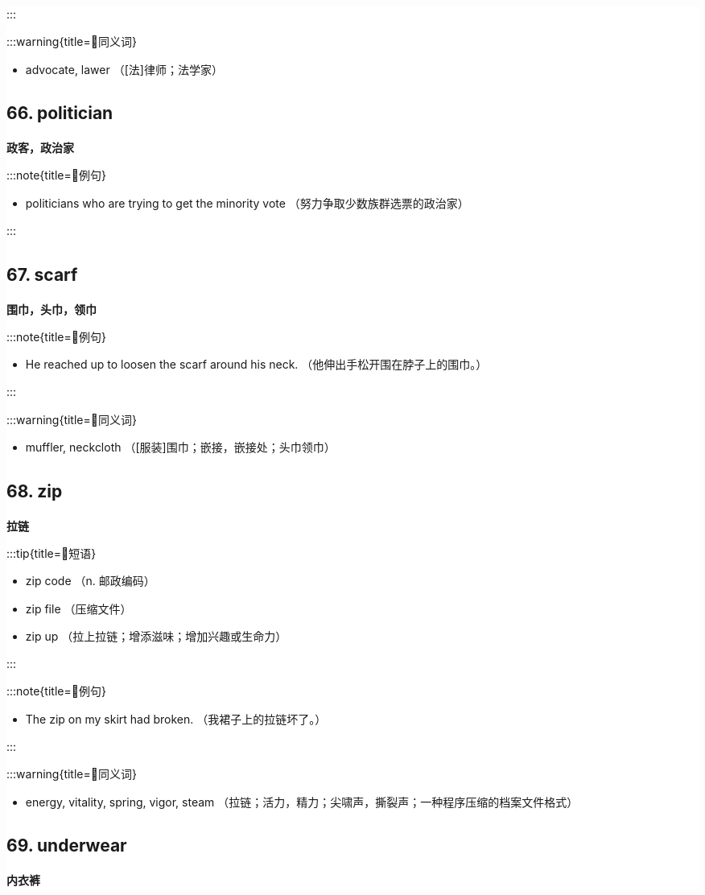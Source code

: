 :::

:::warning{title=🤔同义词}

- advocate, lawer （[法]律师；法学家）


## 66. politician

**政客，政治家**

:::note{title=🎤例句}

- politicians who are trying to get the minority vote （努力争取少数族群选票的政治家）

:::

## 67. scarf

**围巾，头巾，领巾**

:::note{title=🎤例句}

- He reached up to loosen the scarf around his neck. （他伸出手松开围在脖子上的围巾。）

:::

:::warning{title=🤔同义词}

- muffler, neckcloth （[服装]围巾；嵌接，嵌接处；头巾领巾）


## 68. zip

**拉链**

:::tip{title=🤩短语}

- zip code （n. 邮政编码）

- zip file （压缩文件）

- zip up （拉上拉链；增添滋味；增加兴趣或生命力）

:::

:::note{title=🎤例句}

- The zip on my skirt had broken. （我裙子上的拉链坏了。）

:::

:::warning{title=🤔同义词}

- energy, vitality, spring, vigor, steam （拉链；活力，精力；尖啸声，撕裂声；一种程序压缩的档案文件格式）


## 69. underwear

**内衣裤**
